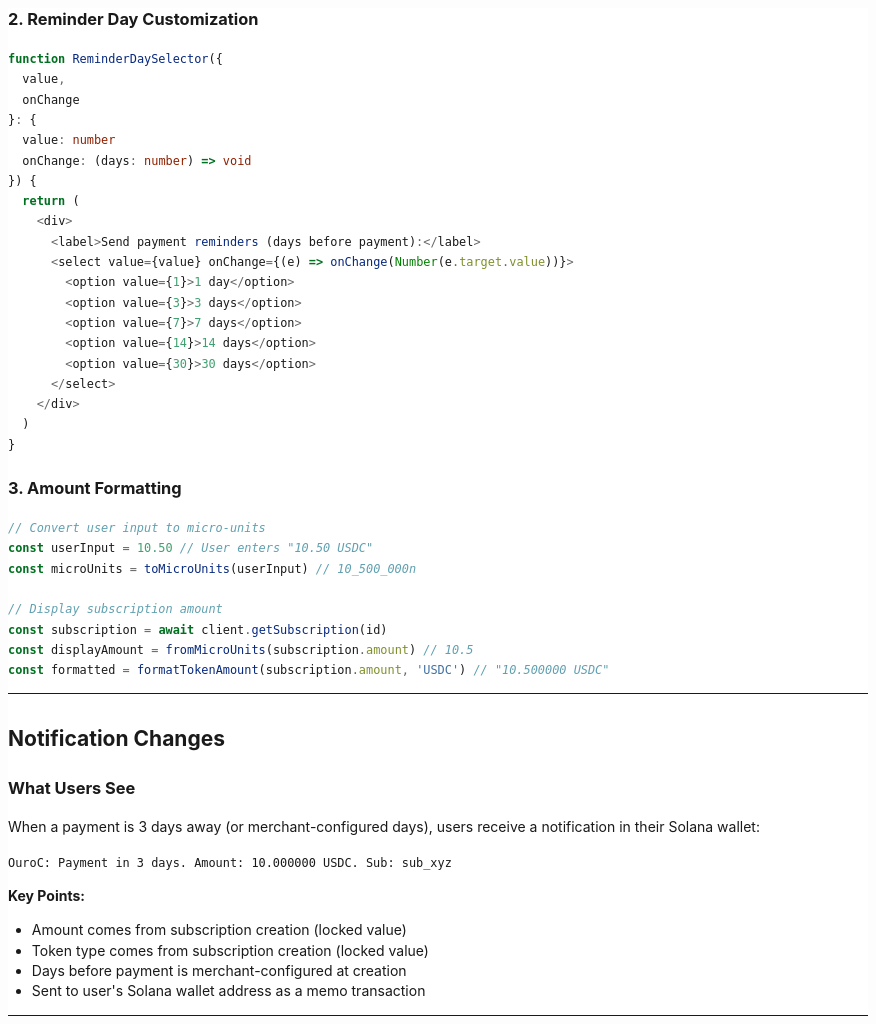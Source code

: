 ### 2. Reminder Day Customization

```typescript
function ReminderDaySelector({
  value,
  onChange
}: {
  value: number
  onChange: (days: number) => void
}) {
  return (
    <div>
      <label>Send payment reminders (days before payment):</label>
      <select value={value} onChange={(e) => onChange(Number(e.target.value))}>
        <option value={1}>1 day</option>
        <option value={3}>3 days</option>
        <option value={7}>7 days</option>
        <option value={14}>14 days</option>
        <option value={30}>30 days</option>
      </select>
    </div>
  )
}
```

### 3. Amount Formatting

```typescript
// Convert user input to micro-units
const userInput = 10.50 // User enters "10.50 USDC"
const microUnits = toMicroUnits(userInput) // 10_500_000n

// Display subscription amount
const subscription = await client.getSubscription(id)
const displayAmount = fromMicroUnits(subscription.amount) // 10.5
const formatted = formatTokenAmount(subscription.amount, 'USDC') // "10.500000 USDC"
```

---

## Notification Changes

### What Users See

When a payment is 3 days away (or merchant-configured days), users receive a notification in their Solana wallet:

```
OuroC: Payment in 3 days. Amount: 10.000000 USDC. Sub: sub_xyz
```

**Key Points:**
- Amount comes from subscription creation (locked value)
- Token type comes from subscription creation (locked value)
- Days before payment is merchant-configured at creation
- Sent to user's Solana wallet address as a memo transaction

---